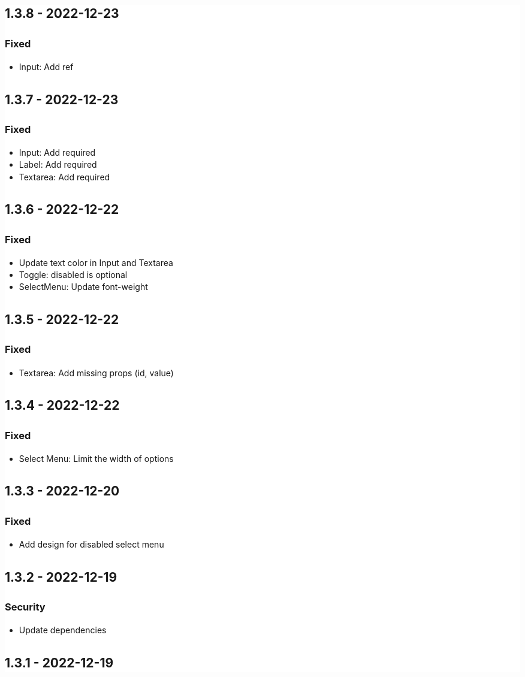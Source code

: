 ## 1.3.8 - 2022-12-23

### Fixed

- Input: Add ref

## 1.3.7 - 2022-12-23

### Fixed

- Input: Add required
- Label: Add required
- Textarea: Add required

## 1.3.6 - 2022-12-22

### Fixed

- Update text color in Input and Textarea
- Toggle: disabled is optional
- SelectMenu: Update font-weight

## 1.3.5 - 2022-12-22

### Fixed

- Textarea: Add missing props (id, value)

## 1.3.4 - 2022-12-22

### Fixed

- Select Menu: Limit the width of options

## 1.3.3 - 2022-12-20

### Fixed

- Add design for disabled select menu

## 1.3.2 - 2022-12-19

### Security

- Update dependencies

## 1.3.1 - 2022-12-19
